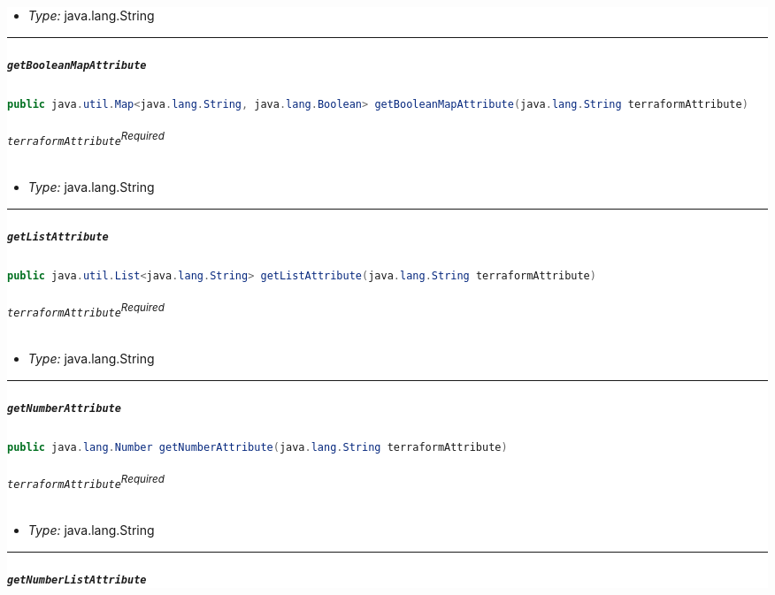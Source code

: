 - *Type:* java.lang.String

---

##### `getBooleanMapAttribute` <a name="getBooleanMapAttribute" id="@cdktf/provider-mongodbatlas.dataMongodbatlasStreamConnection.DataMongodbatlasStreamConnection.getBooleanMapAttribute"></a>

```java
public java.util.Map<java.lang.String, java.lang.Boolean> getBooleanMapAttribute(java.lang.String terraformAttribute)
```

###### `terraformAttribute`<sup>Required</sup> <a name="terraformAttribute" id="@cdktf/provider-mongodbatlas.dataMongodbatlasStreamConnection.DataMongodbatlasStreamConnection.getBooleanMapAttribute.parameter.terraformAttribute"></a>

- *Type:* java.lang.String

---

##### `getListAttribute` <a name="getListAttribute" id="@cdktf/provider-mongodbatlas.dataMongodbatlasStreamConnection.DataMongodbatlasStreamConnection.getListAttribute"></a>

```java
public java.util.List<java.lang.String> getListAttribute(java.lang.String terraformAttribute)
```

###### `terraformAttribute`<sup>Required</sup> <a name="terraformAttribute" id="@cdktf/provider-mongodbatlas.dataMongodbatlasStreamConnection.DataMongodbatlasStreamConnection.getListAttribute.parameter.terraformAttribute"></a>

- *Type:* java.lang.String

---

##### `getNumberAttribute` <a name="getNumberAttribute" id="@cdktf/provider-mongodbatlas.dataMongodbatlasStreamConnection.DataMongodbatlasStreamConnection.getNumberAttribute"></a>

```java
public java.lang.Number getNumberAttribute(java.lang.String terraformAttribute)
```

###### `terraformAttribute`<sup>Required</sup> <a name="terraformAttribute" id="@cdktf/provider-mongodbatlas.dataMongodbatlasStreamConnection.DataMongodbatlasStreamConnection.getNumberAttribute.parameter.terraformAttribute"></a>

- *Type:* java.lang.String

---

##### `getNumberListAttribute` <a name="getNumberListAttribute" id="@cdktf/provider-mongodbatlas.dataMongodbatlasStreamConnection.DataMongodbatlasStreamConnection.getNumberListAttribute"></a>
